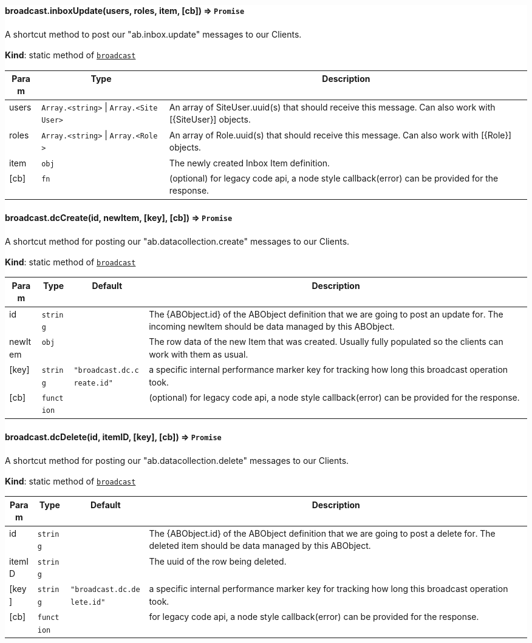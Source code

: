 <a name="ABRequestService+broadcast.inboxUpdate"></a>

#### broadcast.inboxUpdate(users, roles, item, [cb]) ⇒ <code>Promise</code>
A shortcut method to post our "ab.inbox.update" messages to our Clients.

**Kind**: static method of [<code>broadcast</code>](#ABRequestService+broadcast)  

| Param | Type | Description |
| --- | --- | --- |
| users | <code>Array.&lt;string&gt;</code> \| <code>Array.&lt;SiteUser&gt;</code> | An array of SiteUser.uuid(s) that should receive this message. Can also work with [{SiteUser}] objects. |
| roles | <code>Array.&lt;string&gt;</code> \| <code>Array.&lt;Role&gt;</code> | An array of Role.uuid(s) that should receive this message. Can also work with [{Role}] objects. |
| item | <code>obj</code> | The newly created Inbox Item definition. |
| [cb] | <code>fn</code> | (optional) for legacy code api, a node style callback(error) can be provided for the response. |

<a name="ABRequestService+broadcast.dcCreate"></a>

#### broadcast.dcCreate(id, newItem, [key], [cb]) ⇒ <code>Promise</code>
A shortcut method for posting our "ab.datacollection.create" messages
to our Clients.

**Kind**: static method of [<code>broadcast</code>](#ABRequestService+broadcast)  

| Param | Type | Default | Description |
| --- | --- | --- | --- |
| id | <code>string</code> |  | The {ABObject.id} of the ABObject definition that we are going to post an update for. The incoming newItem should be data managed by this ABObject. |
| newItem | <code>obj</code> |  | The row data of the new Item that was created. Usually fully populated so the clients can work with them as usual. |
| [key] | <code>string</code> | <code>&quot;broadcast.dc.create.id&quot;</code> | a specific internal performance marker key for tracking how long this broadcast operation took. |
| [cb] | <code>function</code> |  | (optional) for legacy code api, a node style callback(error) can be provided for the response. |

<a name="ABRequestService+broadcast.dcDelete"></a>

#### broadcast.dcDelete(id, itemID, [key], [cb]) ⇒ <code>Promise</code>
A shortcut method for posting our "ab.datacollection.delete" messages
to our Clients.

**Kind**: static method of [<code>broadcast</code>](#ABRequestService+broadcast)  

| Param | Type | Default | Description |
| --- | --- | --- | --- |
| id | <code>string</code> |  | The {ABObject.id} of the ABObject definition that we are going to post a delete for. The deleted item should be data managed by this ABObject. |
| itemID | <code>string</code> |  | The uuid of the row being deleted. |
| [key] | <code>string</code> | <code>&quot;broadcast.dc.delete.id&quot;</code> | a specific internal performance marker key for tracking how long this broadcast operation took. |
| [cb] | <code>function</code> |  | for legacy code api, a node style callback(error) can be provided for the response. |
